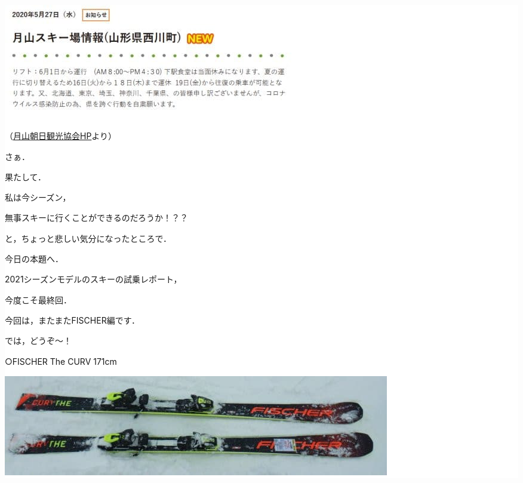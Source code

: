 ![323be259681c78a1713a291b7524a549.jpg](images/323be259681c78a1713a291b7524a549.jpg)




（[月山朝日観光協会HP](https://www.gassan-info.com/news/689)より）





さぁ．


果たして．


私は今シーズン，


無事スキーに行くことができるのだろうか！？？





と，ちょっと悲しい気分になったところで．


今日の本題へ．





2021シーズンモデルのスキーの試乗レポート，


今度こそ最終回．


今回は，またまたFISCHER編です．


では，どうぞ～！[]()








○FISCHER The CURV 171cm







![ceeb1bdc2c04b941c10c771d380bcbf8.jpg](images/ceeb1bdc2c04b941c10c771d380bcbf8.jpg)
